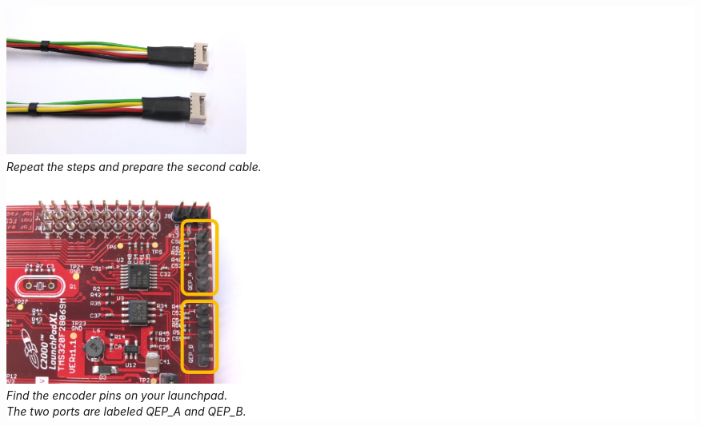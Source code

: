 <img src="images/launchpad_preparation_5.jpg" width="300"><br>*Repeat the steps and prepare the second cable.*

<img src="images/launchpad_preparation_6.jpg" width="300"><br>*Find the encoder pins on your launchpad.<br>The two ports are labeled QEP_A and QEP_B.*
